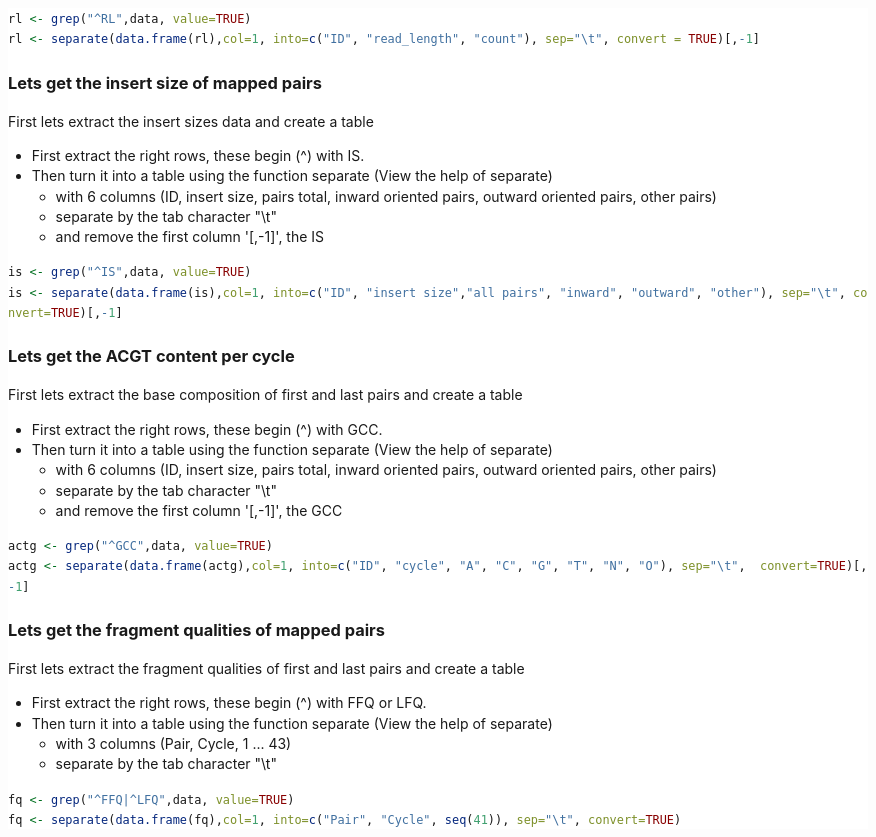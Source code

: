 
```r
rl <- grep("^RL",data, value=TRUE)
rl <- separate(data.frame(rl),col=1, into=c("ID", "read_length", "count"), sep="\t", convert = TRUE)[,-1]
```

### Lets get the insert size of mapped pairs

First lets extract the insert sizes data and create a table

* First extract the right rows, these begin (^) with IS.
* Then turn it into a table using the function separate (View the help of separate)
  * with 6 columns (ID, insert size, pairs total, inward oriented pairs, outward oriented pairs, other pairs)
  * separate by the tab character "\t"
  * and remove the first column '[,-1]', the IS


```r
is <- grep("^IS",data, value=TRUE)
is <- separate(data.frame(is),col=1, into=c("ID", "insert size","all pairs", "inward", "outward", "other"), sep="\t", convert=TRUE)[,-1]
```

### Lets get the ACGT content per cycle

First lets extract the base composition of first and last pairs and create a table

* First extract the right rows, these begin (^) with GCC.
* Then turn it into a table using the function separate (View the help of separate)
  * with 6 columns (ID, insert size, pairs total, inward oriented pairs, outward oriented pairs, other pairs)
  * separate by the tab character "\t"
  * and remove the first column '[,-1]', the GCC


```r
actg <- grep("^GCC",data, value=TRUE)
actg <- separate(data.frame(actg),col=1, into=c("ID", "cycle", "A", "C", "G", "T", "N", "O"), sep="\t",  convert=TRUE)[,-1]
```

### Lets get the fragment qualities of mapped pairs

First lets extract the fragment qualities of first and last pairs and create a table

* First extract the right rows, these begin (^) with FFQ or LFQ.
* Then turn it into a table using the function separate (View the help of separate)
  * with 3 columns (Pair, Cycle, 1 ... 43)
  * separate by the tab character "\t"


```r
fq <- grep("^FFQ|^LFQ",data, value=TRUE)
fq <- separate(data.frame(fq),col=1, into=c("Pair", "Cycle", seq(41)), sep="\t", convert=TRUE)
```
